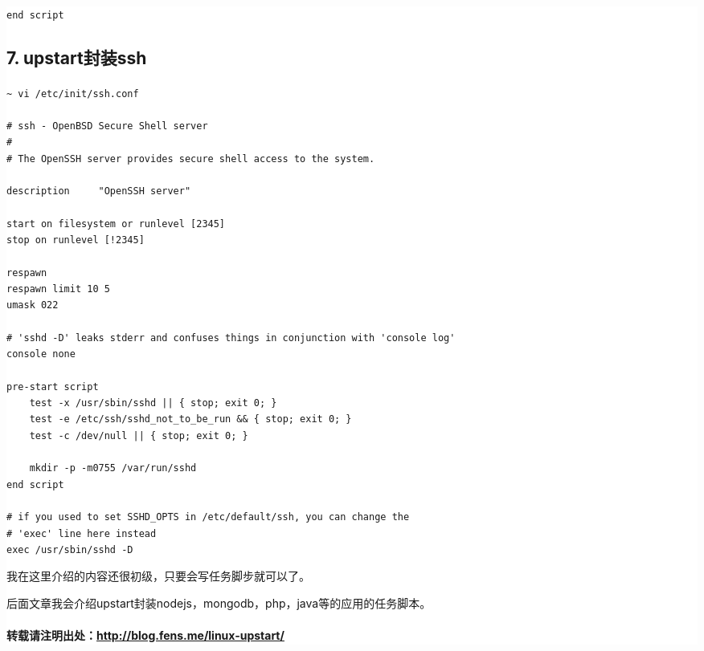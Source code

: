 ```{bash}
end script
```

## 7. upstart封装ssh

```{bash}
~ vi /etc/init/ssh.conf

# ssh - OpenBSD Secure Shell server
#
# The OpenSSH server provides secure shell access to the system.

description     "OpenSSH server"

start on filesystem or runlevel [2345]
stop on runlevel [!2345]

respawn
respawn limit 10 5
umask 022

# 'sshd -D' leaks stderr and confuses things in conjunction with 'console log'
console none

pre-start script
    test -x /usr/sbin/sshd || { stop; exit 0; }
    test -e /etc/ssh/sshd_not_to_be_run && { stop; exit 0; }
    test -c /dev/null || { stop; exit 0; }

    mkdir -p -m0755 /var/run/sshd
end script

# if you used to set SSHD_OPTS in /etc/default/ssh, you can change the
# 'exec' line here instead
exec /usr/sbin/sshd -D
```

我在这里介绍的内容还很初级，只要会写任务脚步就可以了。

后面文章我会介绍upstart封装nodejs，mongodb，php，java等的应用的任务脚本。

#### 转载请注明出处：http://blog.fens.me/linux-upstart/






























